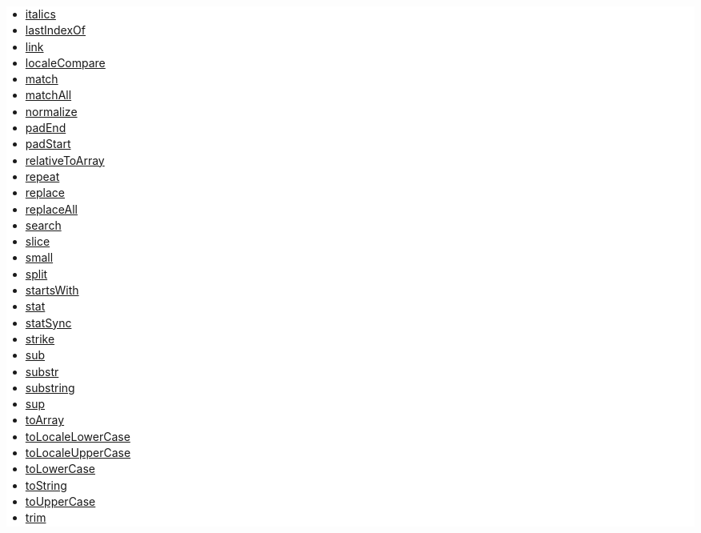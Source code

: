 - [italics](https://github.com/bemoje/tsmono/blob/main/pkg/fspath/docs/md/classes/AbstractFsPath.md#italics)
- [lastIndexOf](https://github.com/bemoje/tsmono/blob/main/pkg/fspath/docs/md/classes/AbstractFsPath.md#lastindexof)
- [link](https://github.com/bemoje/tsmono/blob/main/pkg/fspath/docs/md/classes/AbstractFsPath.md#link)
- [localeCompare](https://github.com/bemoje/tsmono/blob/main/pkg/fspath/docs/md/classes/AbstractFsPath.md#localecompare)
- [match](https://github.com/bemoje/tsmono/blob/main/pkg/fspath/docs/md/classes/AbstractFsPath.md#match)
- [matchAll](https://github.com/bemoje/tsmono/blob/main/pkg/fspath/docs/md/classes/AbstractFsPath.md#matchall)
- [normalize](https://github.com/bemoje/tsmono/blob/main/pkg/fspath/docs/md/classes/AbstractFsPath.md#normalize)
- [padEnd](https://github.com/bemoje/tsmono/blob/main/pkg/fspath/docs/md/classes/AbstractFsPath.md#padend)
- [padStart](https://github.com/bemoje/tsmono/blob/main/pkg/fspath/docs/md/classes/AbstractFsPath.md#padstart)
- [relativeToArray](https://github.com/bemoje/tsmono/blob/main/pkg/fspath/docs/md/classes/AbstractFsPath.md#relativetoarray)
- [repeat](https://github.com/bemoje/tsmono/blob/main/pkg/fspath/docs/md/classes/AbstractFsPath.md#repeat)
- [replace](https://github.com/bemoje/tsmono/blob/main/pkg/fspath/docs/md/classes/AbstractFsPath.md#replace)
- [replaceAll](https://github.com/bemoje/tsmono/blob/main/pkg/fspath/docs/md/classes/AbstractFsPath.md#replaceall)
- [search](https://github.com/bemoje/tsmono/blob/main/pkg/fspath/docs/md/classes/AbstractFsPath.md#search)
- [slice](https://github.com/bemoje/tsmono/blob/main/pkg/fspath/docs/md/classes/AbstractFsPath.md#slice)
- [small](https://github.com/bemoje/tsmono/blob/main/pkg/fspath/docs/md/classes/AbstractFsPath.md#small)
- [split](https://github.com/bemoje/tsmono/blob/main/pkg/fspath/docs/md/classes/AbstractFsPath.md#split)
- [startsWith](https://github.com/bemoje/tsmono/blob/main/pkg/fspath/docs/md/classes/AbstractFsPath.md#startswith)
- [stat](https://github.com/bemoje/tsmono/blob/main/pkg/fspath/docs/md/classes/AbstractFsPath.md#stat)
- [statSync](https://github.com/bemoje/tsmono/blob/main/pkg/fspath/docs/md/classes/AbstractFsPath.md#statsync)
- [strike](https://github.com/bemoje/tsmono/blob/main/pkg/fspath/docs/md/classes/AbstractFsPath.md#strike)
- [sub](https://github.com/bemoje/tsmono/blob/main/pkg/fspath/docs/md/classes/AbstractFsPath.md#sub)
- [substr](https://github.com/bemoje/tsmono/blob/main/pkg/fspath/docs/md/classes/AbstractFsPath.md#substr)
- [substring](https://github.com/bemoje/tsmono/blob/main/pkg/fspath/docs/md/classes/AbstractFsPath.md#substring)
- [sup](https://github.com/bemoje/tsmono/blob/main/pkg/fspath/docs/md/classes/AbstractFsPath.md#sup)
- [toArray](https://github.com/bemoje/tsmono/blob/main/pkg/fspath/docs/md/classes/AbstractFsPath.md#toarray)
- [toLocaleLowerCase](https://github.com/bemoje/tsmono/blob/main/pkg/fspath/docs/md/classes/AbstractFsPath.md#tolocalelowercase)
- [toLocaleUpperCase](https://github.com/bemoje/tsmono/blob/main/pkg/fspath/docs/md/classes/AbstractFsPath.md#tolocaleuppercase)
- [toLowerCase](https://github.com/bemoje/tsmono/blob/main/pkg/fspath/docs/md/classes/AbstractFsPath.md#tolowercase)
- [toString](https://github.com/bemoje/tsmono/blob/main/pkg/fspath/docs/md/classes/AbstractFsPath.md#tostring)
- [toUpperCase](https://github.com/bemoje/tsmono/blob/main/pkg/fspath/docs/md/classes/AbstractFsPath.md#touppercase)
- [trim](https://github.com/bemoje/tsmono/blob/main/pkg/fspath/docs/md/classes/AbstractFsPath.md#trim)
